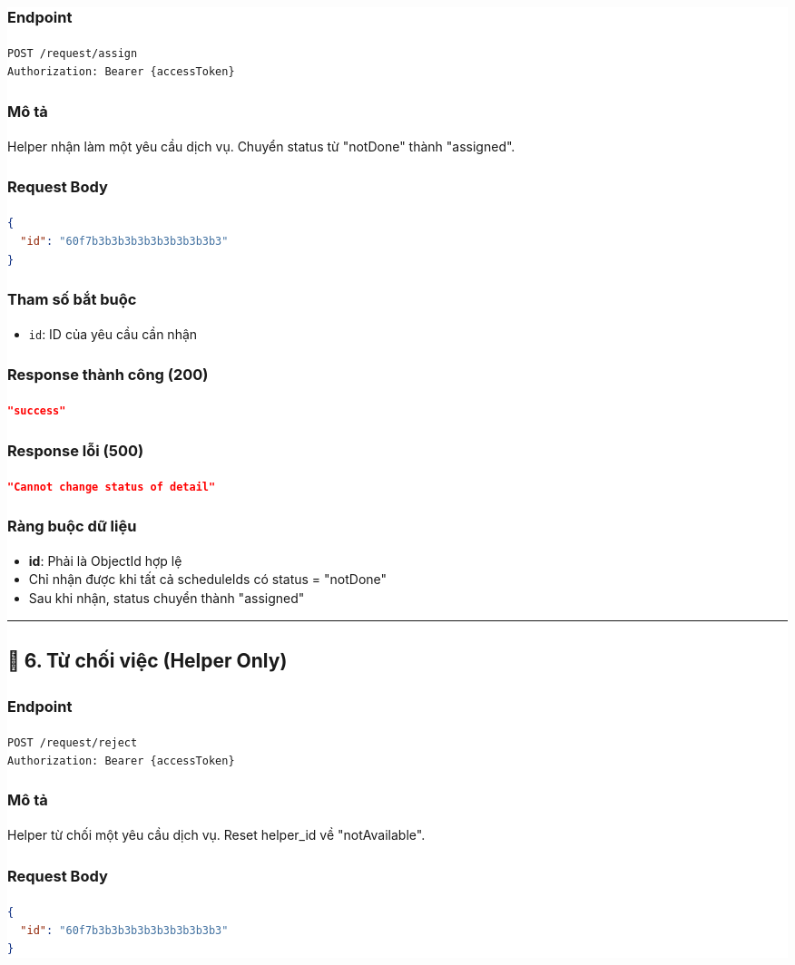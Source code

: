 ### Endpoint
```http
POST /request/assign
Authorization: Bearer {accessToken}
```

### Mô tả
Helper nhận làm một yêu cầu dịch vụ. Chuyển status từ "notDone" thành "assigned".

### Request Body
```json
{
  "id": "60f7b3b3b3b3b3b3b3b3b3b3"
}
```

### Tham số bắt buộc
- `id`: ID của yêu cầu cần nhận

### Response thành công (200)
```json
"success"
```

### Response lỗi (500)
```json
"Cannot change status of detail"
```

### Ràng buộc dữ liệu
- **id**: Phải là ObjectId hợp lệ
- Chỉ nhận được khi tất cả scheduleIds có status = "notDone"
- Sau khi nhận, status chuyển thành "assigned"

---

## 🚫 6. Từ chối việc (Helper Only)

### Endpoint
```http
POST /request/reject
Authorization: Bearer {accessToken}
```

### Mô tả
Helper từ chối một yêu cầu dịch vụ. Reset helper_id về "notAvailable".

### Request Body
```json
{
  "id": "60f7b3b3b3b3b3b3b3b3b3b3"
}
```
